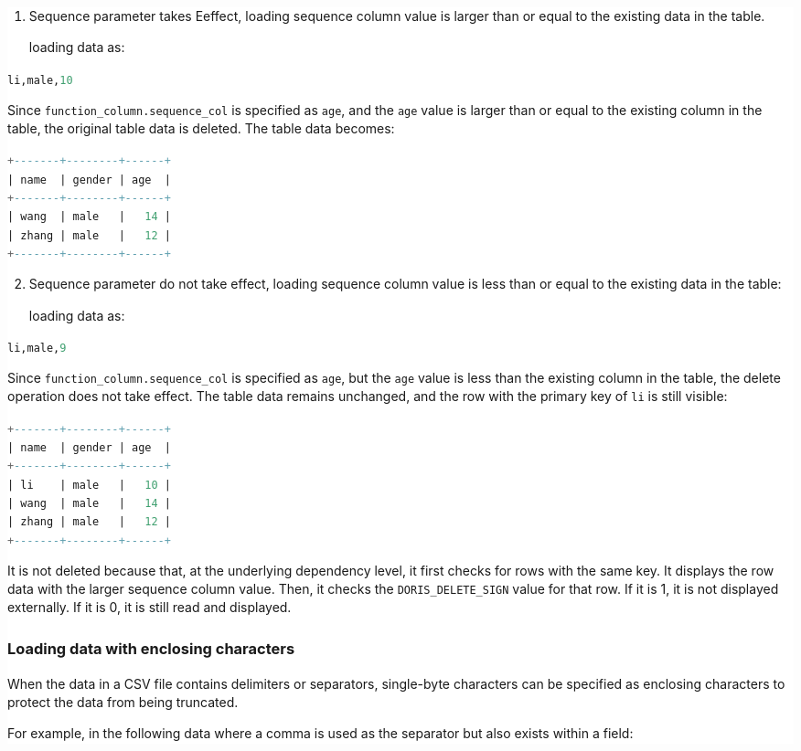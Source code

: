 1. Sequence parameter takes Eeffect, loading sequence column value is larger than or equal to the existing data in the table.

   loading data as:

```sql
li,male,10
```

Since `function_column.sequence_col` is specified as `age`, and the `age` value is larger than or equal to the existing column in the table, the original table data is deleted. The table data becomes:

```sql
+-------+--------+------+
| name  | gender | age  |
+-------+--------+------+
| wang  | male   |   14 |
| zhang | male   |   12 |
+-------+--------+------+
```

2. Sequence parameter do not take effect, loading sequence column value is less than or equal to the existing data in the table:

   loading data as:

```sql
li,male,9
```

Since `function_column.sequence_col` is specified as `age`, but the `age` value is less than the existing column in the table, the delete operation does not take effect. The table data remains unchanged, and the row with the primary key of `li` is still visible:

```sql
+-------+--------+------+
| name  | gender | age  |
+-------+--------+------+
| li    | male   |   10 |
| wang  | male   |   14 |
| zhang | male   |   12 |
+-------+--------+------+
```

It is not deleted because that, at the underlying dependency level, it first checks for rows with the same key. It displays the row data with the larger sequence column value. Then, it checks the `DORIS_DELETE_SIGN` value for that row. If it is 1, it is not displayed externally. If it is 0, it is still read and displayed.

### Loading data with enclosing characters

When the data in a CSV file contains delimiters or separators, single-byte characters can be specified as enclosing characters to protect the data from being truncated.

For example, in the following data where a comma is used as the separator but also exists within a field:
